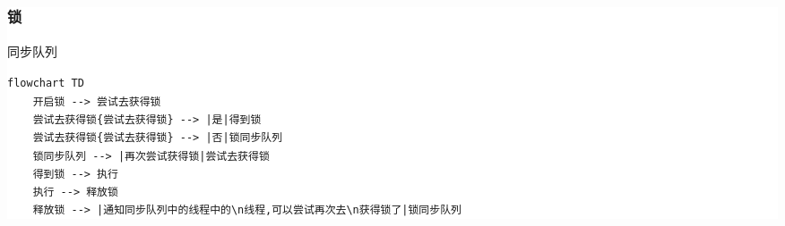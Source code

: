 ### 锁

同步队列

```mermaid
flowchart TD
    开启锁 --> 尝试去获得锁
    尝试去获得锁{尝试去获得锁} --> |是|得到锁
    尝试去获得锁{尝试去获得锁} --> |否|锁同步队列
    锁同步队列 --> |再次尝试获得锁|尝试去获得锁
    得到锁 --> 执行
    执行 --> 释放锁
    释放锁 --> |通知同步队列中的线程中的\n线程,可以尝试再次去\n获得锁了|锁同步队列
```
